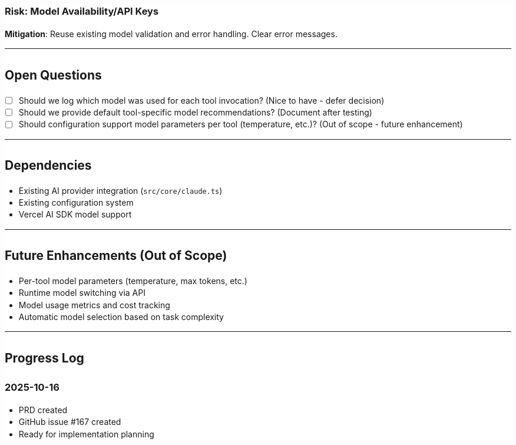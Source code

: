 ### Risk: Model Availability/API Keys
**Mitigation**: Reuse existing model validation and error handling. Clear error messages.

---

## Open Questions

- [ ] Should we log which model was used for each tool invocation? (Nice to have - defer decision)
- [ ] Should we provide default tool-specific model recommendations? (Document after testing)
- [ ] Should configuration support model parameters per tool (temperature, etc.)? (Out of scope - future enhancement)

---

## Dependencies

- Existing AI provider integration (`src/core/claude.ts`)
- Existing configuration system
- Vercel AI SDK model support

---

## Future Enhancements (Out of Scope)

- Per-tool model parameters (temperature, max tokens, etc.)
- Runtime model switching via API
- Model usage metrics and cost tracking
- Automatic model selection based on task complexity

---

## Progress Log

### 2025-10-16
- PRD created
- GitHub issue #167 created
- Ready for implementation planning
